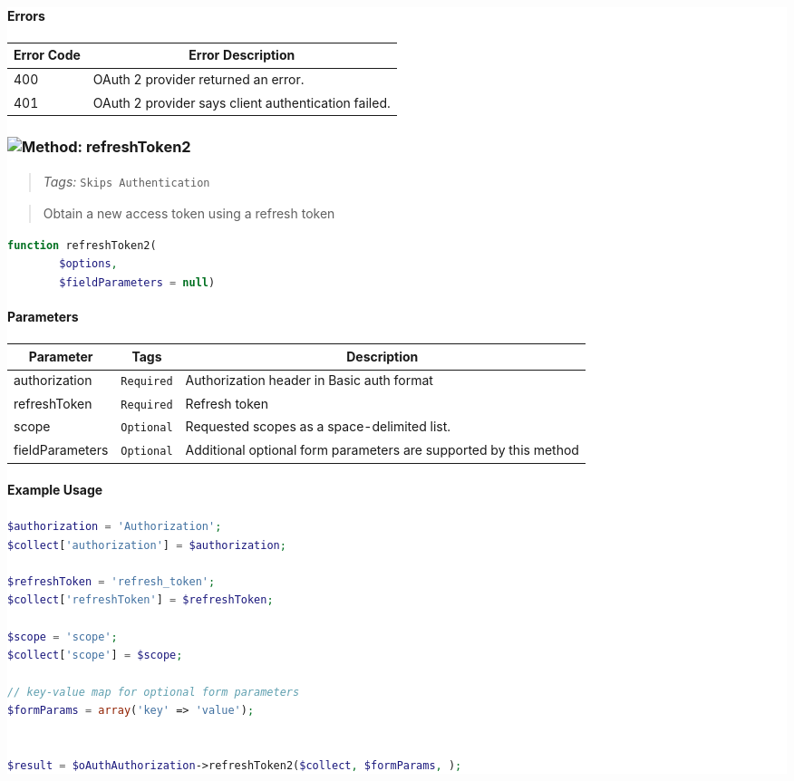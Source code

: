 #### Errors

| Error Code | Error Description |
|------------|-------------------|
| 400 | OAuth 2 provider returned an error. |
| 401 | OAuth 2 provider says client authentication failed. |



### <a name="refresh_token2"></a>![Method: ](https://apidocs.io/img/method.png ".OAuthAuthorization.refreshToken2") refreshToken2

> *Tags:*  ``` Skips Authentication ``` 

> Obtain a new access token using a refresh token


```php
function refreshToken2(
        $options,
        $fieldParameters = null)
```

#### Parameters

| Parameter | Tags | Description |
|-----------|------|-------------|
| authorization |  ``` Required ```  | Authorization header in Basic auth format |
| refreshToken |  ``` Required ```  | Refresh token |
| scope |  ``` Optional ```  | Requested scopes as a space-delimited list. |
| fieldParameters | ``` Optional ``` | Additional optional form parameters are supported by this method |



#### Example Usage

```php
$authorization = 'Authorization';
$collect['authorization'] = $authorization;

$refreshToken = 'refresh_token';
$collect['refreshToken'] = $refreshToken;

$scope = 'scope';
$collect['scope'] = $scope;

// key-value map for optional form parameters
$formParams = array('key' => 'value');


$result = $oAuthAuthorization->refreshToken2($collect, $formParams, );

```

